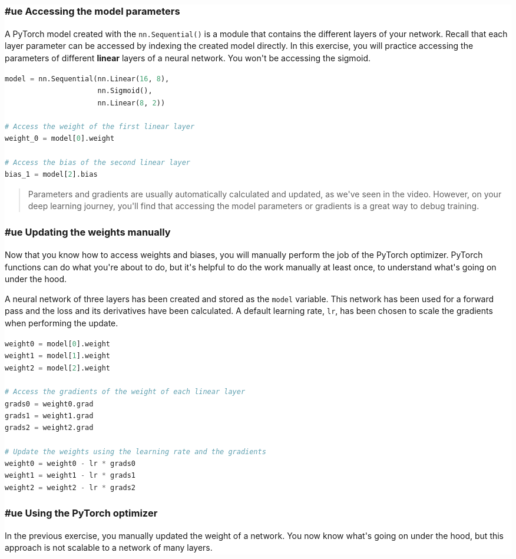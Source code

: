 
### #ue  Accessing the model parameters

A PyTorch model created with the `nn.Sequential()` is a module that contains the different layers of your network. Recall that each layer parameter can be accessed by indexing the created model directly. In this exercise, you will practice accessing the parameters of different **linear** layers of a neural network. You won't be accessing the sigmoid.

~~~python
model = nn.Sequential(nn.Linear(16, 8),
                      nn.Sigmoid(),
                      nn.Linear(8, 2))

# Access the weight of the first linear layer
weight_0 = model[0].weight

# Access the bias of the second linear layer
bias_1 = model[2].bias
~~~

> Parameters and gradients are usually automatically calculated and updated, as we've seen in the video. However, on your deep learning journey, you'll find that accessing the model parameters or gradients is a great way to debug training.

### #ue  Updating the weights manually

Now that you know how to access weights and biases, you will manually perform the job of the PyTorch optimizer. PyTorch functions can do what you're about to do, but it's helpful to do the work manually at least once, to understand what's going on under the hood.

A neural network of three layers has been created and stored as the `model` variable. This network has been used for a forward pass and the loss and its derivatives have been calculated. A default learning rate, `lr`, has been chosen to scale the gradients when performing the update.

~~~python
weight0 = model[0].weight
weight1 = model[1].weight
weight2 = model[2].weight

# Access the gradients of the weight of each linear layer
grads0 = weight0.grad
grads1 = weight1.grad
grads2 = weight2.grad

# Update the weights using the learning rate and the gradients
weight0 = weight0 - lr * grads0
weight1 = weight1 - lr * grads1
weight2 = weight2 - lr * grads2
~~~


### #ue  Using the PyTorch optimizer

In the previous exercise, you manually updated the weight of a network. You now know what's going on under the hood, but this approach is not scalable to a network of many layers.
